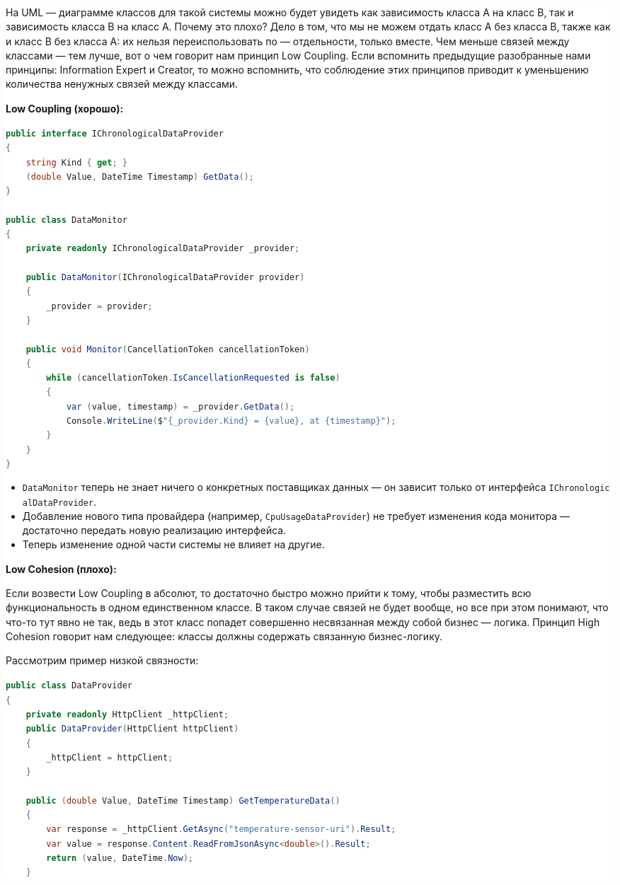На UML — диаграмме классов для такой системы можно будет увидеть как зависимость класса A на класс B, так и зависимость класса B на класс A. Почему это плохо? Дело в том, что мы не можем отдать класс A без класса B, также как и класс B без класса A: их нельзя переиспользовать по — отдельности, только вместе. Чем меньше связей между классами — тем лучше, вот о чем говорит нам принцип Low Coupling. Если вспомнить предыдущие разобранные нами принципы: Information Expert и Creator, то можно вспомнить, что соблюдение этих принципов приводит к уменьшению количества ненужных связей между классами.

**Low Coupling (хорошо):**

```csharp
public interface IChronologicalDataProvider
{
    string Kind { get; }
    (double Value, DateTime Timestamp) GetData();
}

public class DataMonitor
{
    private readonly IChronologicalDataProvider _provider;

    public DataMonitor(IChronologicalDataProvider provider)
    {
        _provider = provider;
    }

    public void Monitor(CancellationToken cancellationToken)
    {
        while (cancellationToken.IsCancellationRequested is false)
        {
            var (value, timestamp) = _provider.GetData();
            Console.WriteLine($"{_provider.Kind} = {value}, at {timestamp}");
        }
    }
}
```

- `DataMonitor` теперь не знает ничего о конкретных поставщиках данных — он зависит только от интерфейса `IChronologicalDataProvider`.
- Добавление нового типа провайдера (например, `CpuUsageDataProvider`) не требует изменения кода монитора — достаточно передать новую реализацию интерфейса.
- Теперь изменение одной части системы не влияет на другие.

**Low Cohesion (плохо):**

Если возвести Low Coupling в абсолют, то достаточно быстро можно прийти к тому, чтобы разместить всю функциональность в одном единственном классе. В таком случае связей не будет вообще, но все при этом понимают, что что-то тут явно не так, ведь в этот класс попадет совершенно несвязанная между собой бизнес — логика. Принцип High Cohesion говорит нам следующее: классы должны содержать связанную бизнес-логику.

Рассмотрим пример низкой связности:

```csharp
public class DataProvider
{
    private readonly HttpClient _httpClient;
    public DataProvider(HttpClient httpClient)
    {
        _httpClient = httpClient;
    }

    public (double Value, DateTime Timestamp) GetTemperatureData()
    {
        var response = _httpClient.GetAsync("temperature-sensor-uri").Result;
        var value = response.Content.ReadFromJsonAsync<double>().Result;
        return (value, DateTime.Now);
    }
```